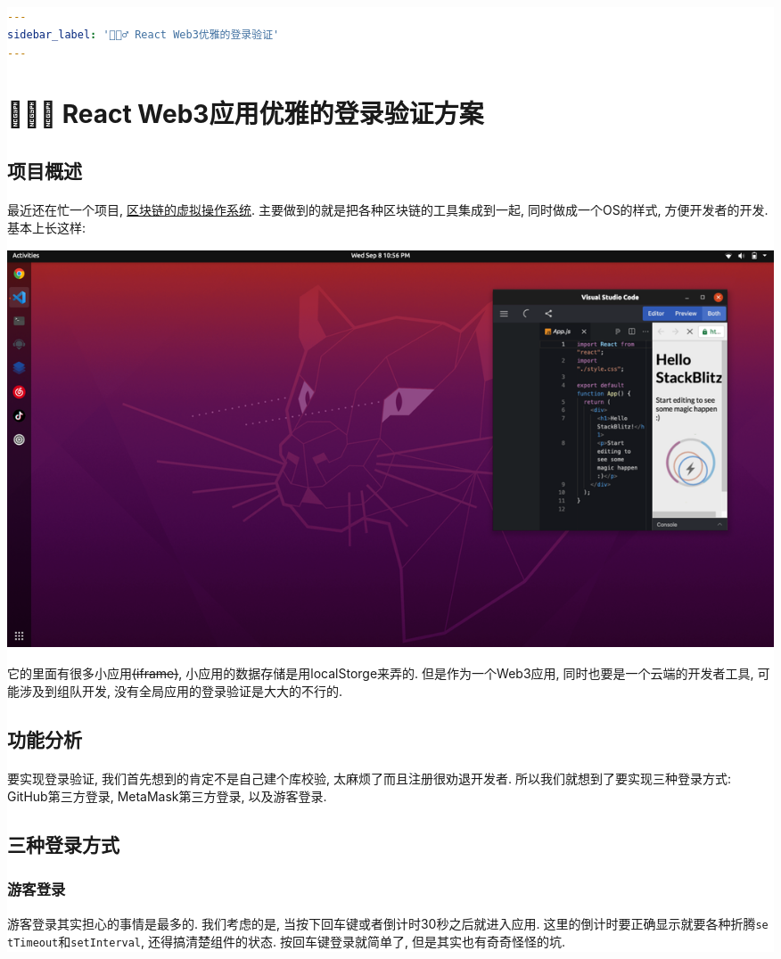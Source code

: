 ```yaml
---
sidebar_label: '🤵🏻‍♂️ React Web3优雅的登录验证'
---
```


# 🤵🏻‍♂️ React Web3应用优雅的登录验证方案

## 项目概述

最近还在忙一个项目, [区块链的虚拟操作系统](https://github.com/WeLightProject/WeLightBlockchainOS). 主要做到的就是把各种区块链的工具集成到一起, 同时做成一个OS的样式, 方便开发者的开发. 基本上长这样:

![WeLightBlockchainOS](/img/draggable/os.png)

它的里面有很多小应用~~(iframe)~~, 小应用的数据存储是用localStorge来弄的. 但是作为一个Web3应用, 同时也要是一个云端的开发者工具, 可能涉及到组队开发, 没有全局应用的登录验证是大大的不行的.

## 功能分析

要实现登录验证, 我们首先想到的肯定不是自己建个库校验, 太麻烦了而且注册很劝退开发者. 所以我们就想到了要实现三种登录方式: GitHub第三方登录, MetaMask第三方登录, 以及游客登录.

## 三种登录方式

### 游客登录

游客登录其实担心的事情是最多的. 我们考虑的是, 当按下回车键或者倒计时30秒之后就进入应用. 这里的倒计时要正确显示就要各种折腾`setTimeout`和`setInterval`, 还得搞清楚组件的状态. 按回车键登录就简单了, 但是其实也有奇奇怪怪的坑.
